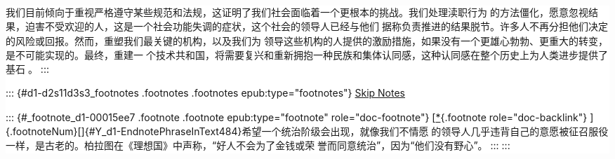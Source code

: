 我们目前倾向于重视严格遵守某些规范和法规，这证明了我们社会面临着一个更根本的挑战。我们处理渎职行为
的方法僵化，愿意忽视结果，迫害不受欢迎的人，这是一个社会功能失调的症状，这个社会的领导人已经与他们
据称负责推进的结果脱节。许多人不再分担他们决定的风险或回报。然而，重塑我们最关键的机构，以及我们为
领导这些机构的人提供的激励措施，如果没有一个更雄心勃勃、更重大的转变，是不可能实现的。最终，重建一
个技术共和国，将需要复兴和重新拥抱一种民族和集体认同感，这种认同感在整个历史上为人类进步提供了基石
。
:::

::: {#d1-d2s11d3s3_footnotes .footnotes .footnotes epub:type="footnotes"}
[Skip Notes](Karp_9780593798706_epub3_c017_r1.xhtml)

::: {#_footnote_d1-00015ee7 .footnote .footnote epub:type="footnote" role="doc-footnote"}
[[\*](Karp_9780593798706_epub3_c016_r1.xhtml#_footnote_referrer_d1-00015ee7 "footnote reference"){.footnote
role="doc-backlink"} ]{.footnoteNum}[]{#Y_d1-EndnotePhraseInText484}希望一个统治阶级会出现，就像我们不情愿
的领导人几乎违背自己的意愿被征召服役一样，是古老的。柏拉图在《理想国》中声称，“好人不会为了金钱或荣
誉而同意统治”，因为“他们没有野心”。
:::
:::
